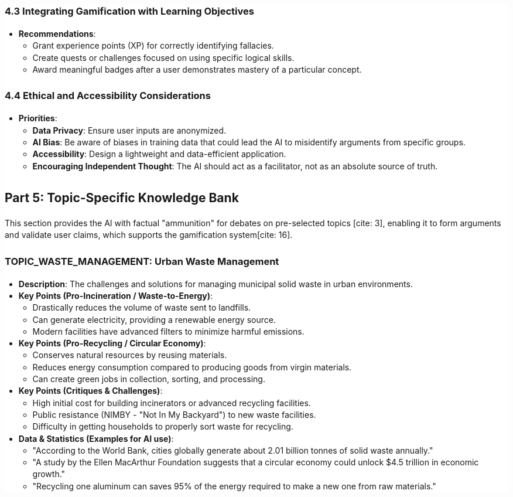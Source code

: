 ### 4.3 Integrating Gamification with Learning Objectives

- **Recommendations**:
    - Grant experience points (XP) for correctly identifying fallacies.
    - Create quests or challenges focused on using specific logical skills.
    - Award meaningful badges after a user demonstrates mastery of a particular concept.

### 4.4 Ethical and Accessibility Considerations

- **Priorities**:
    - **Data Privacy**: Ensure user inputs are anonymized.
    - **AI Bias**: Be aware of biases in training data that could lead the AI to misidentify arguments from specific groups.
    - **Accessibility**: Design a lightweight and data-efficient application.
    - **Encouraging Independent Thought**: The AI should act as a facilitator, not as an absolute source of truth.

## Part 5: Topic-Specific Knowledge Bank

This section provides the AI with factual "ammunition" for debates on pre-selected topics [cite: 3], enabling it to form arguments and validate user claims, which supports the gamification system[cite: 16].

### TOPIC_WASTE_MANAGEMENT: Urban Waste Management

- **Description**: The challenges and solutions for managing municipal solid waste in urban environments.
- **Key Points (Pro-Incineration / Waste-to-Energy)**:
    - Drastically reduces the volume of waste sent to landfills.
    - Can generate electricity, providing a renewable energy source.
    - Modern facilities have advanced filters to minimize harmful emissions.
- **Key Points (Pro-Recycling / Circular Economy)**:
    - Conserves natural resources by reusing materials.
    - Reduces energy consumption compared to producing goods from virgin materials.
    - Can create green jobs in collection, sorting, and processing.
- **Key Points (Critiques & Challenges)**:
    - High initial cost for building incinerators or advanced recycling facilities.
    - Public resistance (NIMBY - "Not In My Backyard") to new waste facilities.
    - Difficulty in getting households to properly sort waste for recycling.
- **Data & Statistics (Examples for AI use)**:
    - "According to the World Bank, cities globally generate about 2.01 billion tonnes of solid waste annually."
    - "A study by the Ellen MacArthur Foundation suggests that a circular economy could unlock $4.5 trillion in economic growth."
    - "Recycling one aluminum can saves 95% of the energy required to make a new one from raw materials."
